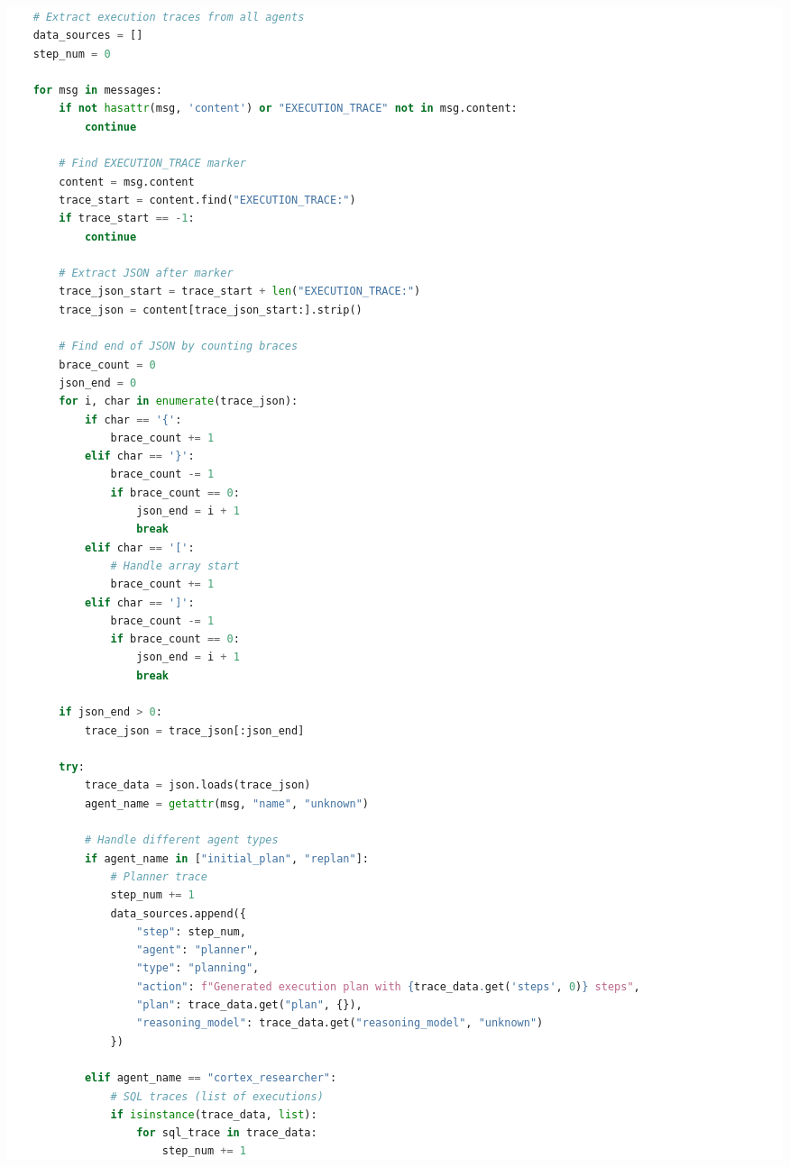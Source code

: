```python
    # Extract execution traces from all agents
    data_sources = []
    step_num = 0

    for msg in messages:
        if not hasattr(msg, 'content') or "EXECUTION_TRACE" not in msg.content:
            continue

        # Find EXECUTION_TRACE marker
        content = msg.content
        trace_start = content.find("EXECUTION_TRACE:")
        if trace_start == -1:
            continue

        # Extract JSON after marker
        trace_json_start = trace_start + len("EXECUTION_TRACE:")
        trace_json = content[trace_json_start:].strip()

        # Find end of JSON by counting braces
        brace_count = 0
        json_end = 0
        for i, char in enumerate(trace_json):
            if char == '{':
                brace_count += 1
            elif char == '}':
                brace_count -= 1
                if brace_count == 0:
                    json_end = i + 1
                    break
            elif char == '[':
                # Handle array start
                brace_count += 1
            elif char == ']':
                brace_count -= 1
                if brace_count == 0:
                    json_end = i + 1
                    break

        if json_end > 0:
            trace_json = trace_json[:json_end]

        try:
            trace_data = json.loads(trace_json)
            agent_name = getattr(msg, "name", "unknown")

            # Handle different agent types
            if agent_name in ["initial_plan", "replan"]:
                # Planner trace
                step_num += 1
                data_sources.append({
                    "step": step_num,
                    "agent": "planner",
                    "type": "planning",
                    "action": f"Generated execution plan with {trace_data.get('steps', 0)} steps",
                    "plan": trace_data.get("plan", {}),
                    "reasoning_model": trace_data.get("reasoning_model", "unknown")
                })

            elif agent_name == "cortex_researcher":
                # SQL traces (list of executions)
                if isinstance(trace_data, list):
                    for sql_trace in trace_data:
                        step_num += 1
```